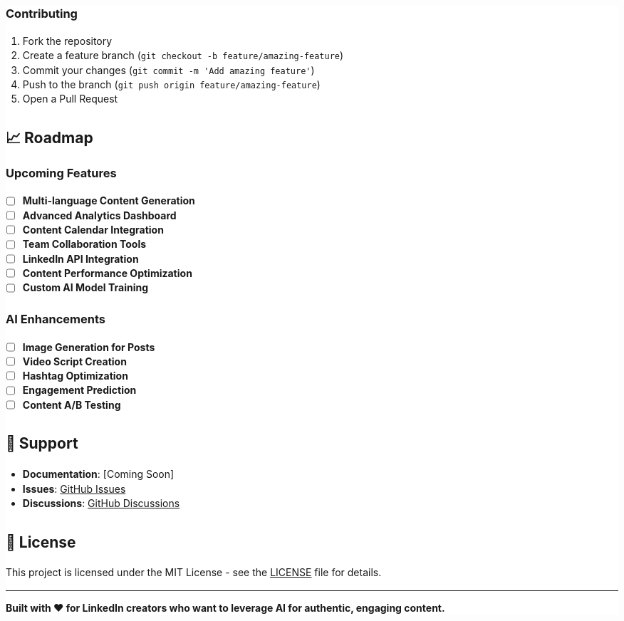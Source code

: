 ### Contributing

1. Fork the repository
2. Create a feature branch (`git checkout -b feature/amazing-feature`)
3. Commit your changes (`git commit -m 'Add amazing feature'`)
4. Push to the branch (`git push origin feature/amazing-feature`)
5. Open a Pull Request

## 📈 Roadmap

### Upcoming Features
- [ ] **Multi-language Content Generation**
- [ ] **Advanced Analytics Dashboard**
- [ ] **Content Calendar Integration**
- [ ] **Team Collaboration Tools**
- [ ] **LinkedIn API Integration**
- [ ] **Content Performance Optimization**
- [ ] **Custom AI Model Training**

### AI Enhancements
- [ ] **Image Generation for Posts**
- [ ] **Video Script Creation**
- [ ] **Hashtag Optimization**
- [ ] **Engagement Prediction**
- [ ] **Content A/B Testing**

## 🤝 Support

- **Documentation**: [Coming Soon]
- **Issues**: [GitHub Issues](your-repo-issues-url)
- **Discussions**: [GitHub Discussions](your-repo-discussions-url)

## 📄 License

This project is licensed under the MIT License - see the [LICENSE](LICENSE) file for details.

---

**Built with ❤️ for LinkedIn creators who want to leverage AI for authentic, engaging content.**
